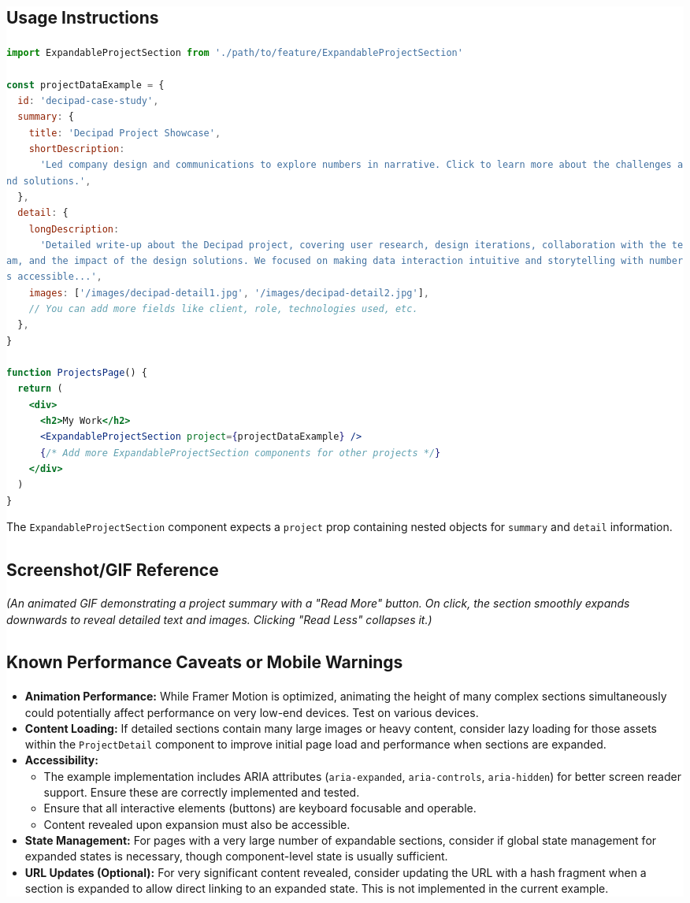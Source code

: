 ## Usage Instructions

```jsx
import ExpandableProjectSection from './path/to/feature/ExpandableProjectSection'

const projectDataExample = {
  id: 'decipad-case-study',
  summary: {
    title: 'Decipad Project Showcase',
    shortDescription:
      'Led company design and communications to explore numbers in narrative. Click to learn more about the challenges and solutions.',
  },
  detail: {
    longDescription:
      'Detailed write-up about the Decipad project, covering user research, design iterations, collaboration with the team, and the impact of the design solutions. We focused on making data interaction intuitive and storytelling with numbers accessible...',
    images: ['/images/decipad-detail1.jpg', '/images/decipad-detail2.jpg'],
    // You can add more fields like client, role, technologies used, etc.
  },
}

function ProjectsPage() {
  return (
    <div>
      <h2>My Work</h2>
      <ExpandableProjectSection project={projectDataExample} />
      {/* Add more ExpandableProjectSection components for other projects */}
    </div>
  )
}
```

The `ExpandableProjectSection` component expects a `project` prop containing nested objects for `summary` and `detail` information.

## Screenshot/GIF Reference

_(An animated GIF demonstrating a project summary with a "Read More" button. On click, the section smoothly expands downwards to reveal detailed text and images. Clicking "Read Less" collapses it.)_

## Known Performance Caveats or Mobile Warnings

- **Animation Performance:** While Framer Motion is optimized, animating the height of many complex sections simultaneously could potentially affect performance on very low-end devices. Test on various devices.
- **Content Loading:** If detailed sections contain many large images or heavy content, consider lazy loading for those assets within the `ProjectDetail` component to improve initial page load and performance when sections are expanded.
- **Accessibility:**
  - The example implementation includes ARIA attributes (`aria-expanded`, `aria-controls`, `aria-hidden`) for better screen reader support. Ensure these are correctly implemented and tested.
  - Ensure that all interactive elements (buttons) are keyboard focusable and operable.
  - Content revealed upon expansion must also be accessible.
- **State Management:** For pages with a very large number of expandable sections, consider if global state management for expanded states is necessary, though component-level state is usually sufficient.
- **URL Updates (Optional):** For very significant content revealed, consider updating the URL with a hash fragment when a section is expanded to allow direct linking to an expanded state. This is not implemented in the current example.
